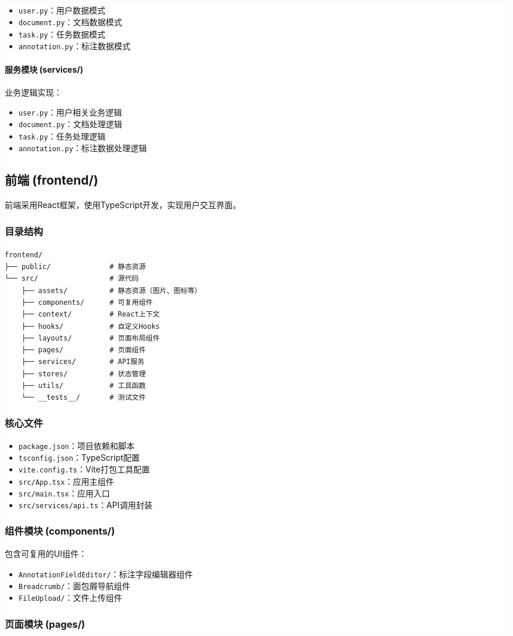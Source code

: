 - `user.py`：用户数据模式
- `document.py`：文档数据模式
- `task.py`：任务数据模式
- `annotation.py`：标注数据模式

#### 服务模块 (services/)

业务逻辑实现：

- `user.py`：用户相关业务逻辑
- `document.py`：文档处理逻辑
- `task.py`：任务处理逻辑
- `annotation.py`：标注数据处理逻辑

## 前端 (frontend/)

前端采用React框架，使用TypeScript开发，实现用户交互界面。

### 目录结构

```
frontend/
├── public/              # 静态资源
└── src/                 # 源代码
    ├── assets/          # 静态资源（图片、图标等）
    ├── components/      # 可复用组件
    ├── context/         # React上下文
    ├── hooks/           # 自定义Hooks
    ├── layouts/         # 页面布局组件
    ├── pages/           # 页面组件
    ├── services/        # API服务
    ├── stores/          # 状态管理
    ├── utils/           # 工具函数
    └── __tests__/       # 测试文件
```

### 核心文件

- `package.json`：项目依赖和脚本
- `tsconfig.json`：TypeScript配置
- `vite.config.ts`：Vite打包工具配置
- `src/App.tsx`：应用主组件
- `src/main.tsx`：应用入口
- `src/services/api.ts`：API调用封装

### 组件模块 (components/)

包含可复用的UI组件：

- `AnnotationFieldEditor/`：标注字段编辑器组件
- `Breadcrumb/`：面包屑导航组件
- `FileUpload/`：文件上传组件

### 页面模块 (pages/)
